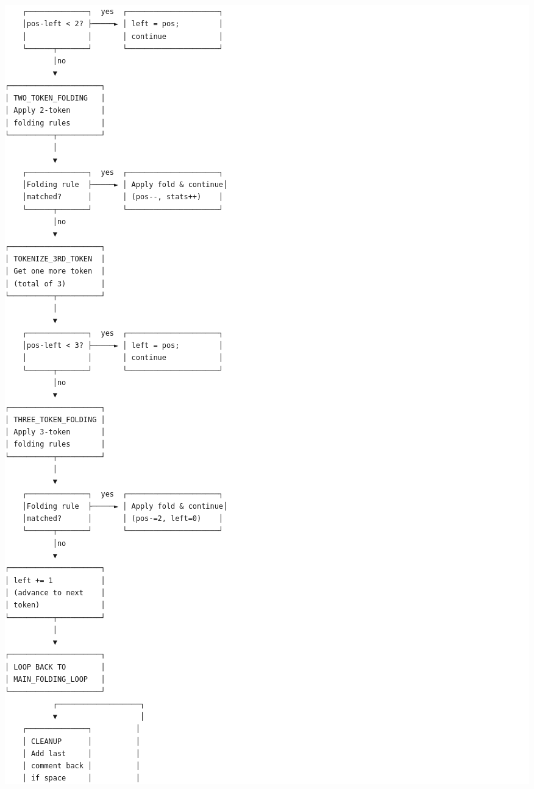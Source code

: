 ```
    ┌──────────────┐  yes  ┌─────────────────────┐
    │pos-left < 2? ├─────► │ left = pos;         │
    │              │       │ continue            │
    └──────┬───────┘       └─────────────────────┘
           │no
           ▼
┌─────────────────────┐
│ TWO_TOKEN_FOLDING   │
│ Apply 2-token       │
│ folding rules       │
└──────────┬──────────┘
           │
           ▼
    ┌──────────────┐  yes  ┌─────────────────────┐
    │Folding rule  ├─────► │ Apply fold & continue│
    │matched?      │       │ (pos--, stats++)    │
    └──────┬───────┘       └─────────────────────┘
           │no
           ▼
┌─────────────────────┐
│ TOKENIZE_3RD_TOKEN  │
│ Get one more token  │
│ (total of 3)        │
└──────────┬──────────┘
           │
           ▼
    ┌──────────────┐  yes  ┌─────────────────────┐
    │pos-left < 3? ├─────► │ left = pos;         │
    │              │       │ continue            │
    └──────┬───────┘       └─────────────────────┘
           │no
           ▼
┌─────────────────────┐
│ THREE_TOKEN_FOLDING │
│ Apply 3-token       │
│ folding rules       │
└──────────┬──────────┘
           │
           ▼
    ┌──────────────┐  yes  ┌─────────────────────┐
    │Folding rule  ├─────► │ Apply fold & continue│
    │matched?      │       │ (pos-=2, left=0)    │
    └──────┬───────┘       └─────────────────────┘
           │no
           ▼
┌─────────────────────┐
│ left += 1           │
│ (advance to next    │
│ token)              │
└──────────┬──────────┘
           │
           ▼
┌─────────────────────┐
│ LOOP BACK TO        │
│ MAIN_FOLDING_LOOP   │
└─────────────────────┘
           ┌───────────────────┐
           ▼                   │
    ┌──────────────┐          │
    │ CLEANUP      │          │
    │ Add last     │          │
    │ comment back │          │
    │ if space     │          │
```